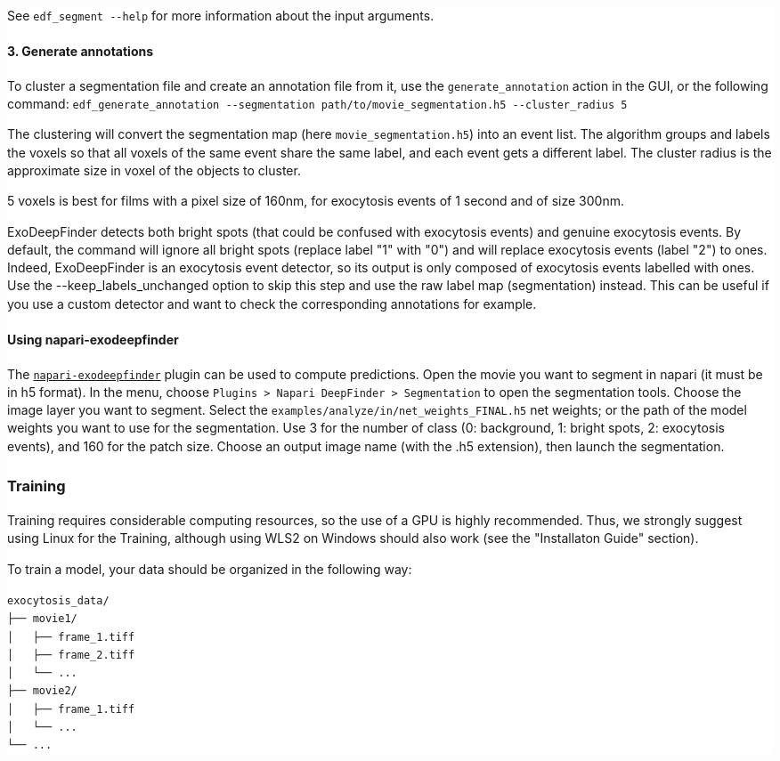 See `edf_segment --help` for more information about the input arguments.

#### 3. Generate annotations

To cluster a segmentation file and create an annotation file from it, use the `generate_annotation` action in the GUI, or the following command:
`edf_generate_annotation --segmentation path/to/movie_segmentation.h5 --cluster_radius 5`

The clustering will convert the segmentation map (here `movie_segmentation.h5`) into an event list. The algorithm groups and labels the voxels so that all voxels of the same event share the same label, and each event gets a different label. The cluster radius is the approximate size in voxel of the objects to cluster.

5 voxels is best for films with a pixel size of 160nm, for exocytosis events of 1 second and of size 300nm.

ExoDeepFinder detects both bright spots (that could be confused with exocytosis events) and genuine exocytosis events. By default, the command will ignore all bright spots (replace label "1" with "0") and will replace exocytosis events (label "2") to ones. Indeed, ExoDeepFinder is an exocytosis event detector, so its output is only composed of exocytosis events labelled with ones. Use the --keep_labels_unchanged option to skip this step and use the raw label map (segmentation) instead. This can be useful if you use a custom detector and want to check the corresponding annotations for example.

#### Using napari-exodeepfinder

The [`napari-exodeepfinder`](https://github.com/deep-finder/napari-exodeepfinder) plugin can be used to compute predictions.
Open the movie you want to segment in napari (it must be in h5 format).
In the menu, choose `Plugins > Napari DeepFinder > Segmentation`  to open the segmentation tools.
Choose the image layer you want to segment.
Select the `examples/analyze/in/net_weights_FINAL.h5` net weights; or the path of the model weights you want to use for the segmentation.
Use 3 for the number of class (0: background, 1: bright spots, 2: exocytosis events), and 160 for the patch size.
Choose an output image name (with the .h5 extension), then launch the segmentation.

### Training

Training requires considerable computing resources, so the use of a GPU is highly recommended. Thus, we strongly suggest using Linux for the Training, although using WLS2 on Windows should also work (see the "Installaton Guide" section).

To train a model, your data should be organized in the following way:

```
exocytosis_data/
├── movie1/
│   ├── frame_1.tiff
│   ├── frame_2.tiff
│   └── ...
├── movie2/
│   ├── frame_1.tiff
│   └── ...
└── ...
```
